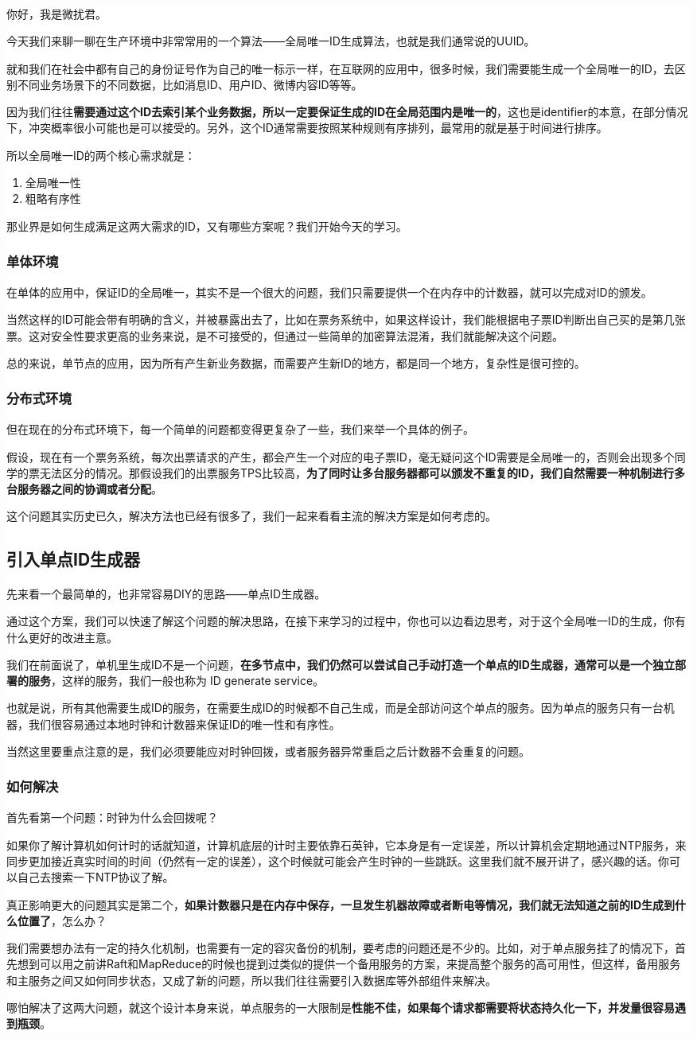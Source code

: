 你好，我是微扰君。

今天我们来聊一聊在生产环境中非常常用的一个算法——全局唯一ID生成算法，也就是我们通常说的UUID。

就和我们在社会中都有自己的身份证号作为自己的唯一标示一样，在互联网的应用中，很多时候，我们需要能生成一个全局唯一的ID，去区别不同业务场景下的不同数据，比如消息ID、用户ID、微博内容ID等等。

因为我们往往**需要通过这个ID去索引某个业务数据，所以一定要保证生成的ID在全局范围内是唯一的**，这也是identifier的本意，在部分情况下，冲突概率很小可能也是可以接受的。另外，这个ID通常需要按照某种规则有序排列，最常用的就是基于时间进行排序。

所以全局唯一ID的两个核心需求就是：

1. 全局唯一性
2. 粗略有序性

那业界是如何生成满足这两大需求的ID，又有哪些方案呢？我们开始今天的学习。

### 单体环境

在单体的应用中，保证ID的全局唯一，其实不是一个很大的问题，我们只需要提供一个在内存中的计数器，就可以完成对ID的颁发。

当然这样的ID可能会带有明确的含义，并被暴露出去了，比如在票务系统中，如果这样设计，我们能根据电子票ID判断出自己买的是第几张票。这对安全性要求更高的业务来说，是不可接受的，但通过一些简单的加密算法混淆，我们就能解决这个问题。

总的来说，单节点的应用，因为所有产生新业务数据，而需要产生新ID的地方，都是同一个地方，复杂性是很可控的。

### 分布式环境

但在现在的分布式环境下，每一个简单的问题都变得更复杂了一些，我们来举一个具体的例子。

假设，现在有一个票务系统，每次出票请求的产生，都会产生一个对应的电子票ID，毫无疑问这个ID需要是全局唯一的，否则会出现多个同学的票无法区分的情况。那假设我们的出票服务TPS比较高，**为了同时让多台服务器都可以颁发不重复的ID，我们自然需要一种机制进行多台服务器之间的协调或者分配**。

这个问题其实历史已久，解决方法也已经有很多了，我们一起来看看主流的解决方案是如何考虑的。

## 引入单点ID生成器

先来看一个最简单的，也非常容易DIY的思路——单点ID生成器。

通过这个方案，我们可以快速了解这个问题的解决思路，在接下来学习的过程中，你也可以边看边思考，对于这个全局唯一ID的生成，你有什么更好的改进主意。

我们在前面说了，单机里生成ID不是一个问题，**在多节点中，我们仍然可以尝试自己手动打造一个单点的ID生成器，通常可以是一个独立部署的服务**，这样的服务，我们一般也称为 ID generate service。

也就是说，所有其他需要生成ID的服务，在需要生成ID的时候都不自己生成，而是全部访问这个单点的服务。因为单点的服务只有一台机器，我们很容易通过本地时钟和计数器来保证ID的唯一性和有序性。

当然这里要重点注意的是，我们必须要能应对时钟回拨，或者服务器异常重启之后计数器不会重复的问题。

### 如何解决

首先看第一个问题：时钟为什么会回拨呢？

如果你了解计算机如何计时的话就知道，计算机底层的计时主要依靠石英钟，它本身是有一定误差，所以计算机会定期地通过NTP服务，来同步更加接近真实时间的时间（仍然有一定的误差），这个时候就可能会产生时钟的一些跳跃。这里我们就不展开讲了，感兴趣的话。你可以自己去搜索一下NTP协议了解。

真正影响更大的问题其实是第二个，**如果计数器只是在内存中保存，一旦发生机器故障或者断电等情况，我们就无法知道之前的ID生成到什么位置了**，怎么办？

我们需要想办法有一定的持久化机制，也需要有一定的容灾备份的机制，要考虑的问题还是不少的。比如，对于单点服务挂了的情况下，首先想到可以用之前讲Raft和MapReduce的时候也提到过类似的提供一个备用服务的方案，来提高整个服务的高可用性，但这样，备用服务和主服务之间又如何同步状态，又成了新的问题，所以我们往往需要引入数据库等外部组件来解决。

哪怕解决了这两大问题，就这个设计本身来说，单点服务的一大限制是**性能不佳，如果每个请求都需要将状态持久化一下，并发量很容易遇到瓶颈**。
